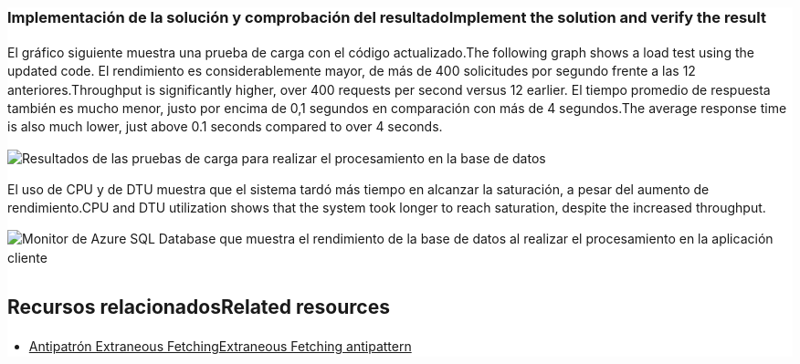 ### <a name="implement-the-solution-and-verify-the-result"></a><span data-ttu-id="5a96a-168">Implementación de la solución y comprobación del resultado</span><span class="sxs-lookup"><span data-stu-id="5a96a-168">Implement the solution and verify the result</span></span>

<span data-ttu-id="5a96a-169">El gráfico siguiente muestra una prueba de carga con el código actualizado.</span><span class="sxs-lookup"><span data-stu-id="5a96a-169">The following graph shows a load test using the updated code.</span></span> <span data-ttu-id="5a96a-170">El rendimiento es considerablemente mayor, de más de 400 solicitudes por segundo frente a las 12 anteriores.</span><span class="sxs-lookup"><span data-stu-id="5a96a-170">Throughput is significantly higher, over 400 requests per second versus 12 earlier.</span></span> <span data-ttu-id="5a96a-171">El tiempo promedio de respuesta también es mucho menor, justo por encima de 0,1 segundos en comparación con más de 4 segundos.</span><span class="sxs-lookup"><span data-stu-id="5a96a-171">The average response time is also much lower, just above 0.1 seconds compared to over 4 seconds.</span></span>

![Resultados de las pruebas de carga para realizar el procesamiento en la base de datos][ProcessingInClientApplicationLoadTest]

<span data-ttu-id="5a96a-173">El uso de CPU y de DTU muestra que el sistema tardó más tiempo en alcanzar la saturación, a pesar del aumento de rendimiento.</span><span class="sxs-lookup"><span data-stu-id="5a96a-173">CPU and DTU utilization shows that the system took longer to reach saturation, despite the increased throughput.</span></span>

![Monitor de Azure SQL Database que muestra el rendimiento de la base de datos al realizar el procesamiento en la aplicación cliente][ProcessingInClientApplicationMonitor]

## <a name="related-resources"></a><span data-ttu-id="5a96a-175">Recursos relacionados</span><span class="sxs-lookup"><span data-stu-id="5a96a-175">Related resources</span></span>

- <span data-ttu-id="5a96a-176">[Antipatrón Extraneous Fetching][ExtraneousFetching]</span><span class="sxs-lookup"><span data-stu-id="5a96a-176">[Extraneous Fetching antipattern][ExtraneousFetching]</span></span>

[dtu]: /azure/sql-database/sql-database-service-tiers-dtu
[ExtraneousFetching]: ../extraneous-fetching/index.md
[sample-app]: https://github.com/mspnp/performance-optimization/tree/master/BusyDatabase

[ProcessingInDatabaseLoadTest]: ./_images/ProcessingInDatabaseLoadTest.jpg
[ProcessingInClientApplicationLoadTest]: ./_images/ProcessingInClientApplicationLoadTest.jpg
[ProcessingInDatabaseMonitor]: ./_images/ProcessingInDatabaseMonitor.jpg
[ProcessingInClientApplicationMonitor]: ./_images/ProcessingInClientApplicationMonitor.jpg

